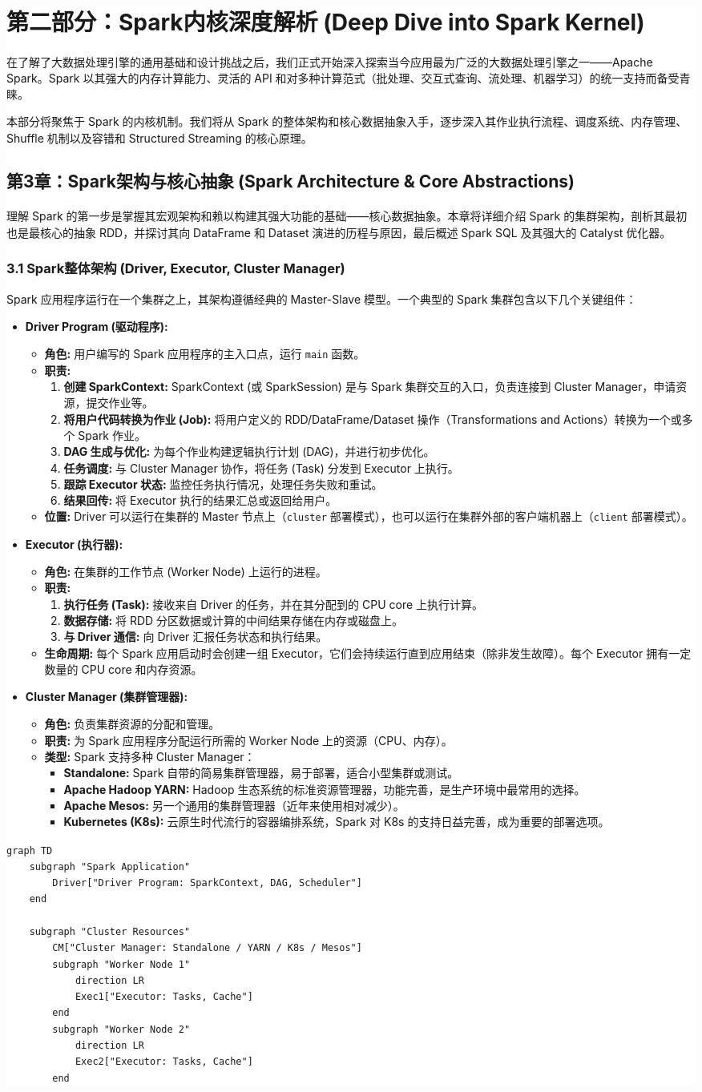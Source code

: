 # 第二部分：Spark内核深度解析 (Deep Dive into Spark Kernel)

在了解了大数据处理引擎的通用基础和设计挑战之后，我们正式开始深入探索当今应用最为广泛的大数据处理引擎之一——Apache Spark。Spark 以其强大的内存计算能力、灵活的 API 和对多种计算范式（批处理、交互式查询、流处理、机器学习）的统一支持而备受青睐。

本部分将聚焦于 Spark 的内核机制。我们将从 Spark 的整体架构和核心数据抽象入手，逐步深入其作业执行流程、调度系统、内存管理、Shuffle 机制以及容错和 Structured Streaming 的核心原理。

## 第3章：Spark架构与核心抽象 (Spark Architecture & Core Abstractions)

理解 Spark 的第一步是掌握其宏观架构和赖以构建其强大功能的基础——核心数据抽象。本章将详细介绍 Spark 的集群架构，剖析其最初也是最核心的抽象 RDD，并探讨其向 DataFrame 和 Dataset 演进的历程与原因，最后概述 Spark SQL 及其强大的 Catalyst 优化器。

### 3.1 Spark整体架构 (Driver, Executor, Cluster Manager)

Spark 应用程序运行在一个集群之上，其架构遵循经典的 Master-Slave 模型。一个典型的 Spark 集群包含以下几个关键组件：

*   **Driver Program (驱动程序):**
    *   **角色:** 用户编写的 Spark 应用程序的主入口点，运行 `main` 函数。
    *   **职责:**
        1.  **创建 SparkContext:** SparkContext (或 SparkSession) 是与 Spark 集群交互的入口，负责连接到 Cluster Manager，申请资源，提交作业等。
        2.  **将用户代码转换为作业 (Job):** 将用户定义的 RDD/DataFrame/Dataset 操作（Transformations and Actions）转换为一个或多个 Spark 作业。
        3.  **DAG 生成与优化:** 为每个作业构建逻辑执行计划 (DAG)，并进行初步优化。
        4.  **任务调度:** 与 Cluster Manager 协作，将任务 (Task) 分发到 Executor 上执行。
        5.  **跟踪 Executor 状态:** 监控任务执行情况，处理任务失败和重试。
        6.  **结果回传:** 将 Executor 执行的结果汇总或返回给用户。
    *   **位置:** Driver 可以运行在集群的 Master 节点上（`cluster` 部署模式），也可以运行在集群外部的客户端机器上（`client` 部署模式）。

*   **Executor (执行器):**
    *   **角色:** 在集群的工作节点 (Worker Node) 上运行的进程。
    *   **职责:**
        1.  **执行任务 (Task):** 接收来自 Driver 的任务，并在其分配到的 CPU core 上执行计算。
        2.  **数据存储:** 将 RDD 分区数据或计算的中间结果存储在内存或磁盘上。
        3.  **与 Driver 通信:** 向 Driver 汇报任务状态和执行结果。
    *   **生命周期:** 每个 Spark 应用启动时会创建一组 Executor，它们会持续运行直到应用结束（除非发生故障）。每个 Executor 拥有一定数量的 CPU core 和内存资源。

*   **Cluster Manager (集群管理器):**
    *   **角色:** 负责集群资源的分配和管理。
    *   **职责:** 为 Spark 应用程序分配运行所需的 Worker Node 上的资源（CPU、内存）。
    *   **类型:** Spark 支持多种 Cluster Manager：
        *   **Standalone:** Spark 自带的简易集群管理器，易于部署，适合小型集群或测试。
        *   **Apache Hadoop YARN:** Hadoop 生态系统的标准资源管理器，功能完善，是生产环境中最常用的选择。
        *   **Apache Mesos:** 另一个通用的集群管理器（近年来使用相对减少）。
        *   **Kubernetes (K8s):** 云原生时代流行的容器编排系统，Spark 对 K8s 的支持日益完善，成为重要的部署选项。

```mermaid
graph TD
    subgraph "Spark Application"
        Driver["Driver Program: SparkContext, DAG, Scheduler"]
    end

    subgraph "Cluster Resources"
        CM["Cluster Manager: Standalone / YARN / K8s / Mesos"]
        subgraph "Worker Node 1"
            direction LR
            Exec1["Executor: Tasks, Cache"]
        end
        subgraph "Worker Node 2"
            direction LR
            Exec2["Executor: Tasks, Cache"]
        end
```